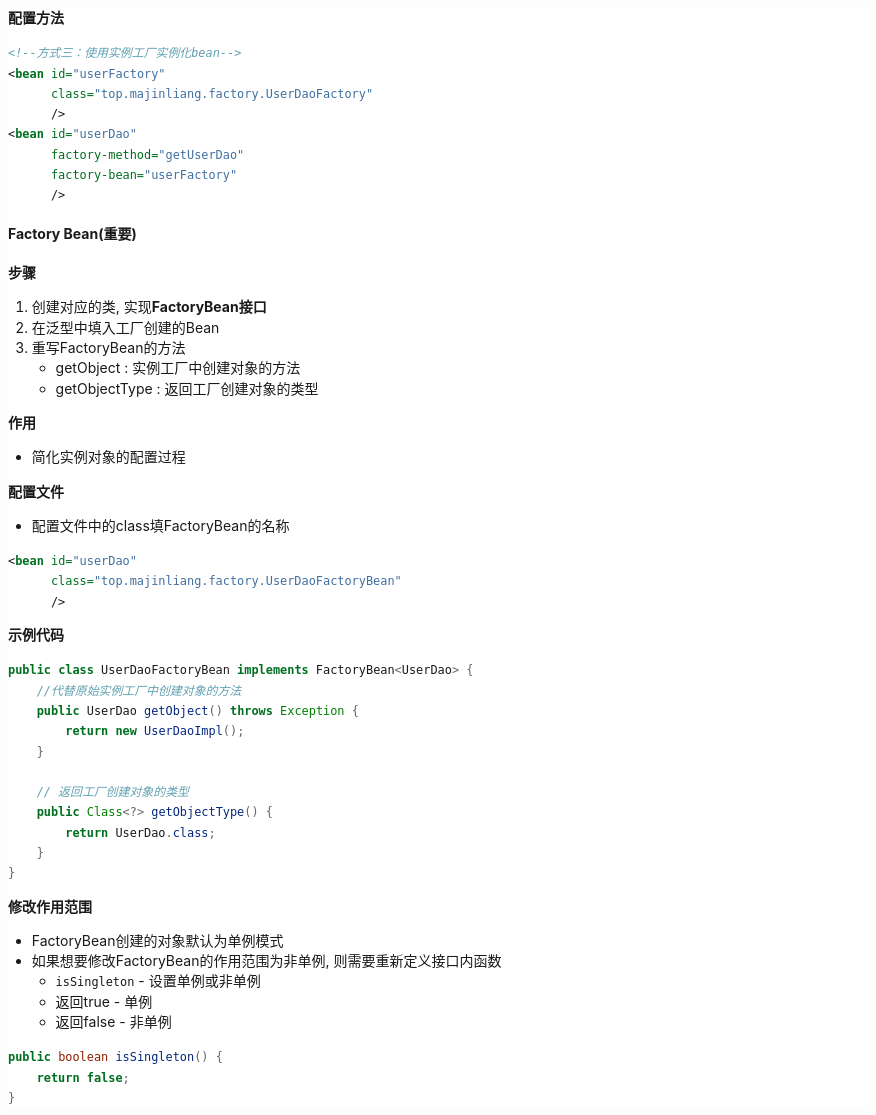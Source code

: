 **配置方法**
```xml
<!--方式三：使用实例工厂实例化bean-->  
<bean id="userFactory" 
	  class="top.majinliang.factory.UserDaoFactory"
	  />  
<bean id="userDao" 
	  factory-method="getUserDao" 
	  factory-bean="userFactory"
	  />
```

#### Factory Bean(重要)

**步骤**
1. 创建对应的类, 实现**FactoryBean接口**
2. 在泛型中填入工厂创建的Bean
3. 重写FactoryBean的方法
	- getObject : 实例工厂中创建对象的方法
	- getObjectType : 返回工厂创建对象的类型

**作用**
- 简化实例对象的配置过程

**配置文件**
- 配置文件中的class填FactoryBean的名称
```xml
<bean id="userDao" 
	  class="top.majinliang.factory.UserDaoFactoryBean"
	  />
```

**示例代码**
```java
public class UserDaoFactoryBean implements FactoryBean<UserDao> {  
    //代替原始实例工厂中创建对象的方法  
    public UserDao getObject() throws Exception {  
        return new UserDaoImpl();  
    }  

	// 返回工厂创建对象的类型
    public Class<?> getObjectType() {  
        return UserDao.class;  
    }  
}
```

**修改作用范围**
- FactoryBean创建的对象默认为单例模式
- 如果想要修改FactoryBean的作用范围为非单例, 则需要重新定义接口内函数
	- `isSingleton` - 设置单例或非单例
	- 返回true - 单例
	- 返回false - 非单例
```java
public boolean isSingleton() {
	return false;
}
```
